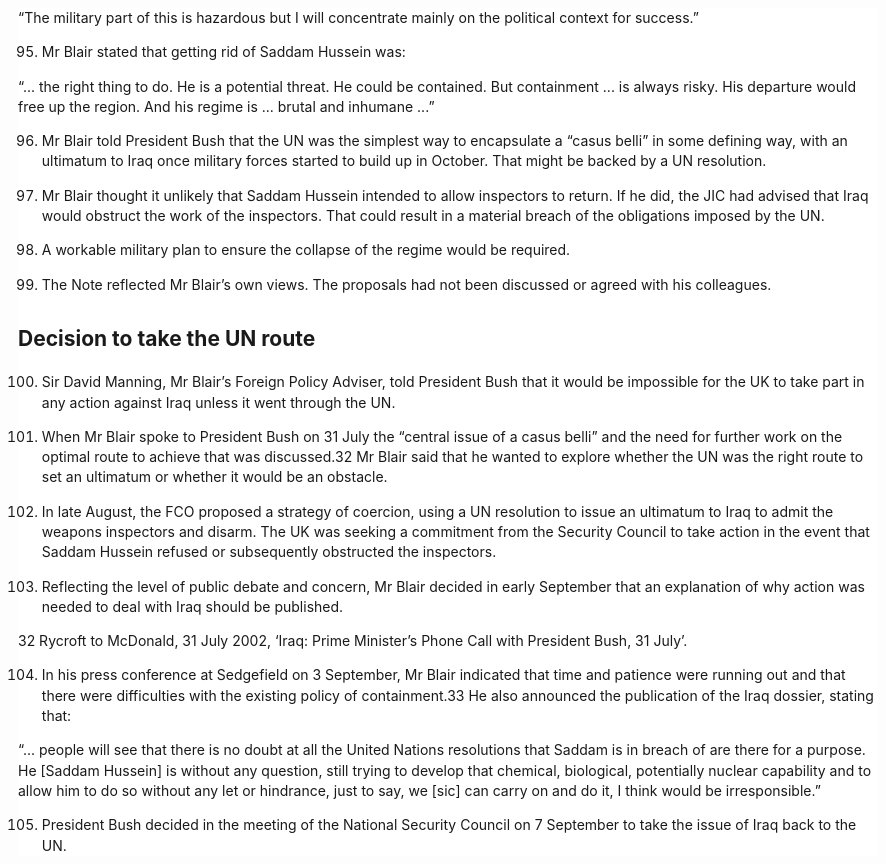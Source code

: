 
“The military part of this is hazardous but I will concentrate mainly on the political 
context for success.” 

95.  Mr Blair stated that getting rid of Saddam Hussein was:

“... the right thing to do. He is a potential threat. He could be contained. 
But containment ... is always risky. His departure would free up the region. 
And his regime is ... brutal and inhumane ...”

96.  Mr Blair told President Bush that the UN was the simplest way to encapsulate a 
“casus belli” in some defining way, with an ultimatum to Iraq once military forces started 
to build up in October. That might be backed by a UN resolution.

97.  Mr Blair thought it unlikely that Saddam Hussein intended to allow inspectors to 
return. If he did, the JIC had advised that Iraq would obstruct the work of the inspectors. 
That could result in a material breach of the obligations imposed by the UN.

98.  A workable military plan to ensure the collapse of the regime would be required.

99.  The Note reflected Mr Blair’s own views. The proposals had not been discussed 
or agreed with his colleagues.

## Decision to take the UN route
100.  Sir David Manning, Mr Blair’s Foreign Policy Adviser, told President Bush that it 
would be impossible for the UK to take part in any action against Iraq unless it went 
through the UN. 

101.  When Mr Blair spoke to President Bush on 31 July the “central issue of a casus 
belli” and the need for further work on the optimal route to achieve that was discussed.32 
Mr Blair said that he wanted to explore whether the UN was the right route to set an 
ultimatum or whether it would be an obstacle.

102.  In late August, the FCO proposed a strategy of coercion, using a UN resolution 
to issue an ultimatum to Iraq to admit the weapons inspectors and disarm. The UK 
was seeking a commitment from the Security Council to take action in the event that 
Saddam Hussein refused or subsequently obstructed the inspectors. 

103.  Reflecting the level of public debate and concern, Mr Blair decided in early 
September that an explanation of why action was needed to deal with Iraq should 
be published. 

32 Rycroft to McDonald, 31 July 2002, ‘Iraq: Prime Minister’s Phone Call with President Bush, 31 July’. 

104.  In his press conference at Sedgefield on 3 September, Mr Blair indicated that time 
and patience were running out and that there were difficulties with the existing policy of 
containment.33 He also announced the publication of the Iraq dossier, stating that: 

“... people will see that there is no doubt at all the United Nations resolutions that 
Saddam is in breach of are there for a purpose. He [Saddam Hussein] is without any 
question, still trying to develop that chemical, biological, potentially nuclear capability 
and to allow him to do so without any let or hindrance, just to say, we [sic] can carry 
on and do it, I think would be irresponsible.” 

105.  President Bush decided in the meeting of the National Security Council on 
7 September to take the issue of Iraq back to the UN. 
